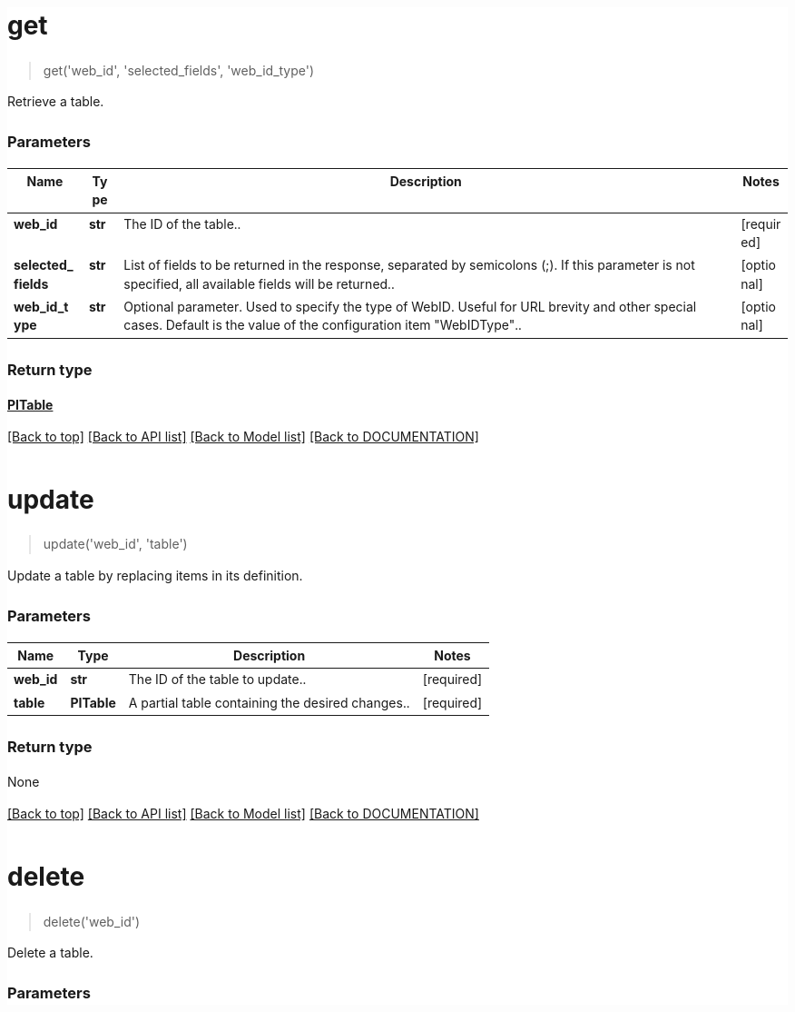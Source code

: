 # **get**
> get('web_id', 'selected_fields', 'web_id_type')

Retrieve a table.

### Parameters

Name | Type | Description | Notes
------------- | ------------- | ------------- | -------------
 **web_id** | **str**| The ID of the table.. | [required]
 **selected_fields** | **str**| List of fields to be returned in the response, separated by semicolons (;). If this parameter is not specified, all available fields will be returned.. | [optional]
 **web_id_type** | **str**| Optional parameter. Used to specify the type of WebID. Useful for URL brevity and other special cases. Default is the value of the configuration item "WebIDType".. | [optional]


### Return type

[**PITable**](../models/PITable.md)

[[Back to top]](#) [[Back to API list]](../../DOCUMENTATION.md#documentation-for-api-endpoints) [[Back to Model list]](../../DOCUMENTATION.md#documentation-for-models) [[Back to DOCUMENTATION]](../../DOCUMENTATION.md)

# **update**
> update('web_id', 'table')

Update a table by replacing items in its definition.

### Parameters

Name | Type | Description | Notes
------------- | ------------- | ------------- | -------------
 **web_id** | **str**| The ID of the table to update.. | [required]
 **table** | **PITable**| A partial table containing the desired changes.. | [required]


### Return type

None

[[Back to top]](#) [[Back to API list]](../../DOCUMENTATION.md#documentation-for-api-endpoints) [[Back to Model list]](../../DOCUMENTATION.md#documentation-for-models) [[Back to DOCUMENTATION]](../../DOCUMENTATION.md)

# **delete**
> delete('web_id')

Delete a table.

### Parameters
